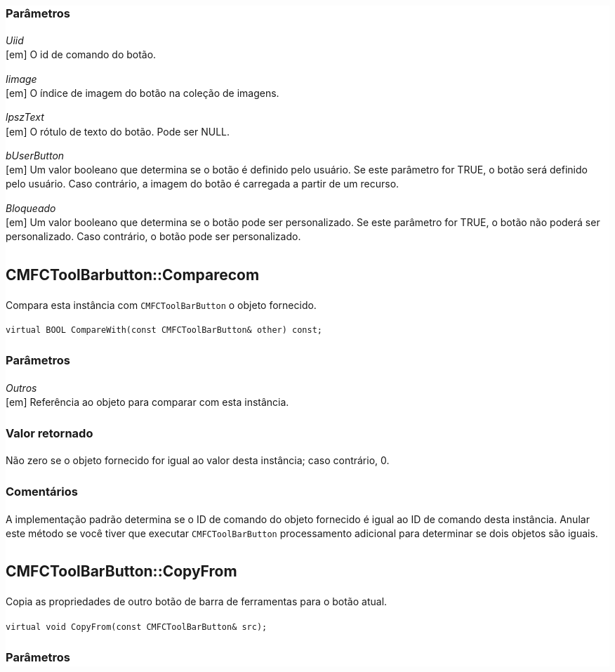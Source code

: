 ### <a name="parameters"></a>Parâmetros

*Uiid*<br/>
[em] O id de comando do botão.

*Iimage*<br/>
[em] O índice de imagem do botão na coleção de imagens.

*lpszText*<br/>
[em] O rótulo de texto do botão. Pode ser NULL.

*bUserButton*<br/>
[em] Um valor booleano que determina se o botão é definido pelo usuário. Se este parâmetro for TRUE, o botão será definido pelo usuário. Caso contrário, a imagem do botão é carregada a partir de um recurso.

*Bloqueado*<br/>
[em] Um valor booleano que determina se o botão pode ser personalizado. Se este parâmetro for TRUE, o botão não poderá ser personalizado. Caso contrário, o botão pode ser personalizado.

## <a name="cmfctoolbarbuttoncomparewith"></a><a name="comparewith"></a>CMFCToolBarbutton::Comparecom

Compara esta instância com `CMFCToolBarButton` o objeto fornecido.

```
virtual BOOL CompareWith(const CMFCToolBarButton& other) const;
```

### <a name="parameters"></a>Parâmetros

*Outros*<br/>
[em] Referência ao objeto para comparar com esta instância.

### <a name="return-value"></a>Valor retornado

Não zero se o objeto fornecido for igual ao valor desta instância; caso contrário, 0.

### <a name="remarks"></a>Comentários

A implementação padrão determina se o ID de comando do objeto fornecido é igual ao ID de comando desta instância. Anular este método se você tiver que executar `CMFCToolBarButton` processamento adicional para determinar se dois objetos são iguais.

## <a name="cmfctoolbarbuttoncopyfrom"></a><a name="copyfrom"></a>CMFCToolBarButton::CopyFrom

Copia as propriedades de outro botão de barra de ferramentas para o botão atual.

```
virtual void CopyFrom(const CMFCToolBarButton& src);
```

### <a name="parameters"></a>Parâmetros
